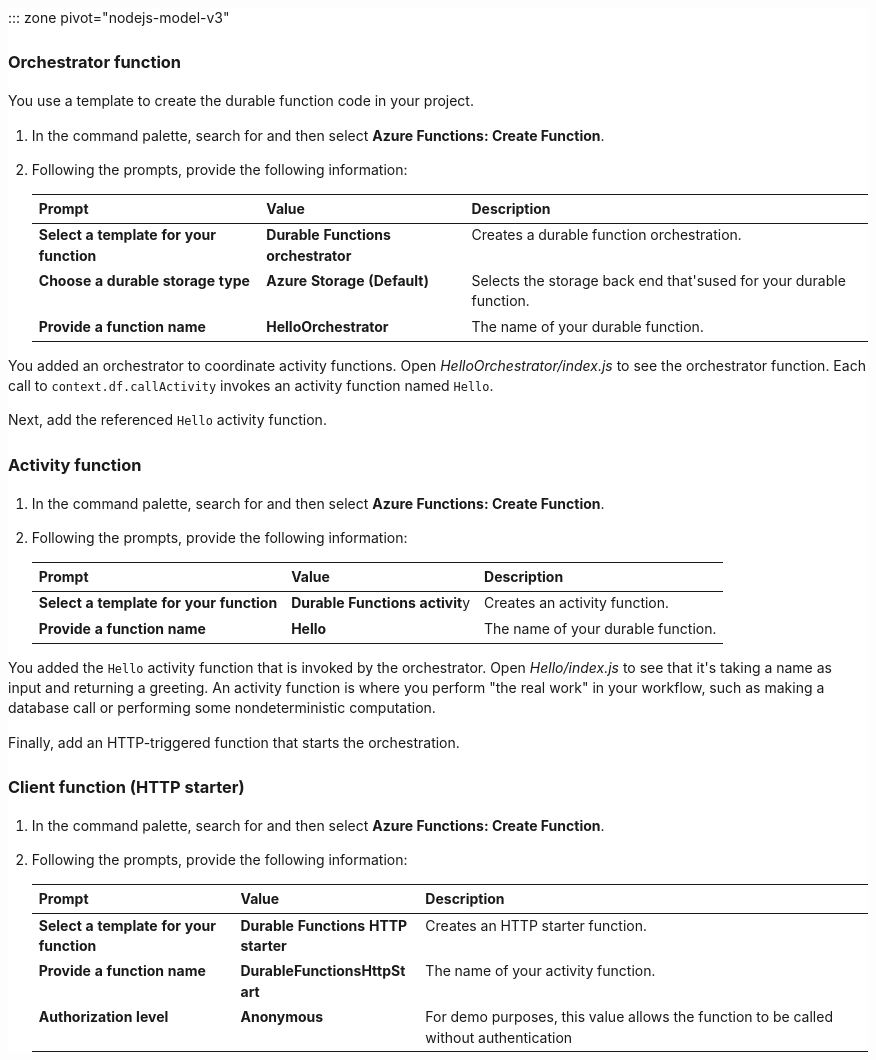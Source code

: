::: zone pivot="nodejs-model-v3"

### Orchestrator function

You use a template to create the durable function code in your project.

1. In the command palette, search for and then select **Azure Functions: Create Function**.

1. Following the prompts, provide the following information:

    | Prompt | Value | Description |
    | ------ | ----- | ----------- |
    | **Select a template for your function** | **Durable Functions orchestrator** | Creates a durable function orchestration. |
    | **Choose a durable storage type** | **Azure Storage (Default)** | Selects the storage back end that'sused for your durable function. |
    | **Provide a function name** | **HelloOrchestrator** | The name of your durable function. |

You added an orchestrator to coordinate activity functions. Open *HelloOrchestrator/index.js* to see the orchestrator function. Each call to `context.df.callActivity` invokes an activity function named `Hello`.

Next, add the referenced `Hello` activity function.

### Activity function

1. In the command palette, search for and then select **Azure Functions: Create Function**.

1. Following the prompts, provide the following information:

    | Prompt | Value | Description |
    | ------ | ----- | ----------- |
    | **Select a template for your function** | **Durable Functions activit**y | Creates an activity function. |
    | **Provide a function name** | **Hello** | The name of your durable function. |

You added the `Hello` activity function that is invoked by the orchestrator. Open *Hello/index.js* to see that it's taking a name as input and returning a greeting. An activity function is where you perform "the real work" in your workflow, such as making a database call or performing some nondeterministic computation.

Finally, add an HTTP-triggered function that starts the orchestration.

### Client function (HTTP starter)

1. In the command palette, search for and then select **Azure Functions: Create Function**.

1. Following the prompts, provide the following information:

    | Prompt | Value | Description |
    | ------ | ----- | ----------- |
    | **Select a template for your function** | **Durable Functions HTTP starter** | Creates an HTTP starter function. |
    | **Provide a function name** | **DurableFunctionsHttpStart** | The name of your activity function. |
    | **Authorization level** | **Anonymous** | For demo purposes, this value allows the function to be called without authentication |
